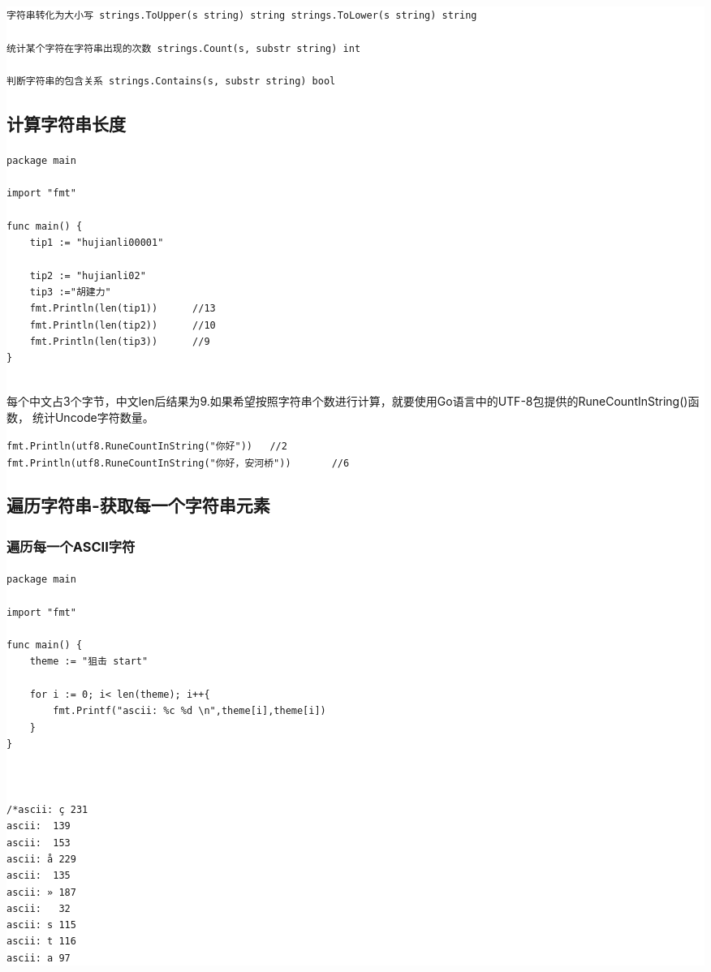 ``` 
字符串转化为大小写 strings.ToUpper(s string) string strings.ToLower(s string) string

统计某个字符在字符串出现的次数 strings.Count(s, substr string) int

判断字符串的包含关系 strings.Contains(s, substr string) bool
```


## 计算字符串长度
``` 
package main

import "fmt"

func main() {
	tip1 := "hujianli00001"

	tip2 := "hujianli02"
	tip3 :="胡建力"
	fmt.Println(len(tip1))		//13
	fmt.Println(len(tip2))		//10
	fmt.Println(len(tip3))		//9
}


```

每个中文占3个字节，中文len后结果为9.如果希望按照字符串个数进行计算，就要使用Go语言中的UTF-8包提供的RuneCountInString()函数，
统计Uncode字符数量。

``` 
fmt.Println(utf8.RuneCountInString("你好"))	//2
fmt.Println(utf8.RuneCountInString("你好，安河桥"))		//6
```


## 遍历字符串-获取每一个字符串元素

### 遍历每一个ASCII字符
``` 
package main

import "fmt"

func main() {
	theme := "狙击 start"

	for i := 0; i< len(theme); i++{
		fmt.Printf("ascii: %c %d \n",theme[i],theme[i])
	}
}



/*ascii: ç 231
ascii:  139
ascii:  153
ascii: å 229
ascii:  135
ascii: » 187
ascii:   32
ascii: s 115
ascii: t 116
ascii: a 97
```